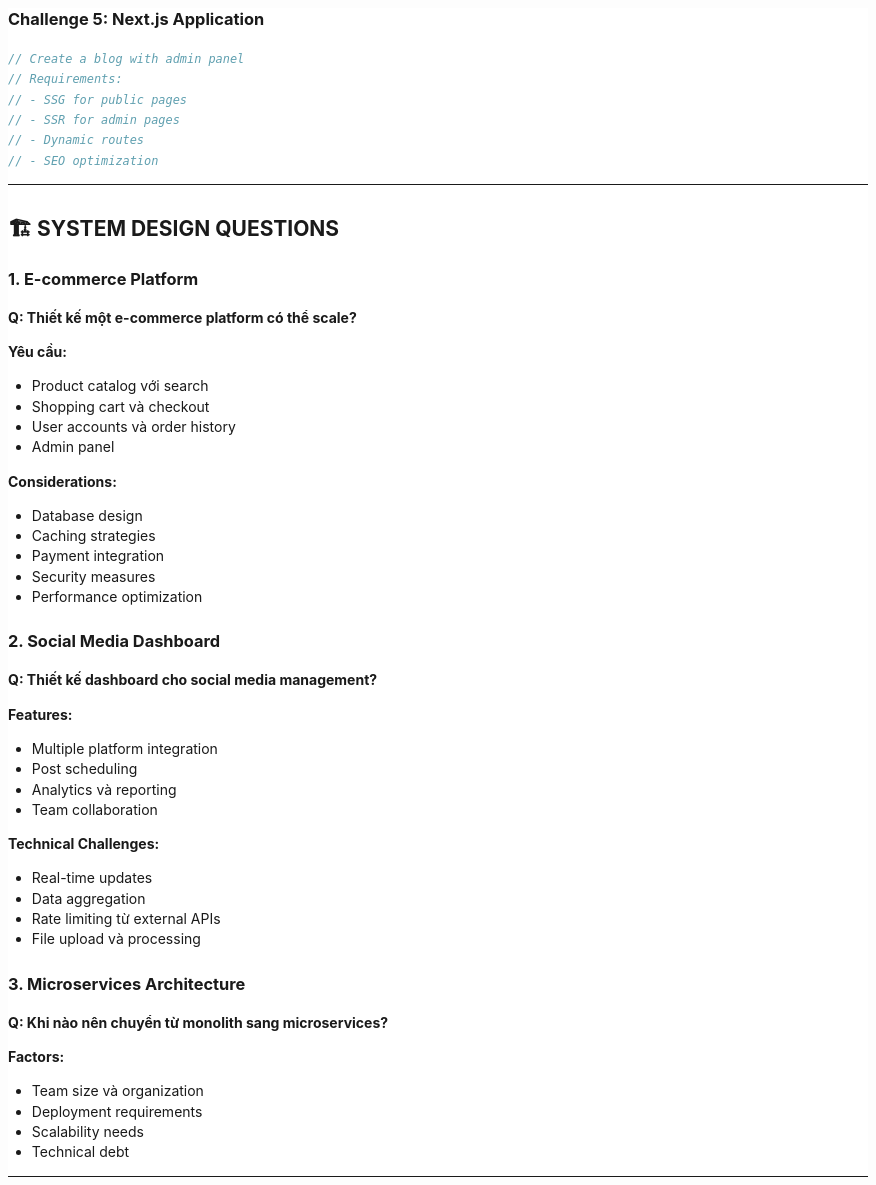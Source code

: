 ### **Challenge 5: Next.js Application**
```javascript
// Create a blog with admin panel
// Requirements:
// - SSG for public pages
// - SSR for admin pages
// - Dynamic routes
// - SEO optimization
```

---

## 🏗️ SYSTEM DESIGN QUESTIONS

### **1. E-commerce Platform**
**Q: Thiết kế một e-commerce platform có thể scale?**

**Yêu cầu:**
- Product catalog với search
- Shopping cart và checkout
- User accounts và order history
- Admin panel

**Considerations:**
- Database design
- Caching strategies
- Payment integration
- Security measures
- Performance optimization

### **2. Social Media Dashboard**
**Q: Thiết kế dashboard cho social media management?**

**Features:**
- Multiple platform integration
- Post scheduling
- Analytics và reporting
- Team collaboration

**Technical Challenges:**
- Real-time updates
- Data aggregation
- Rate limiting từ external APIs
- File upload và processing

### **3. Microservices Architecture**
**Q: Khi nào nên chuyển từ monolith sang microservices?**

**Factors:**
- Team size và organization
- Deployment requirements
- Scalability needs
- Technical debt

---